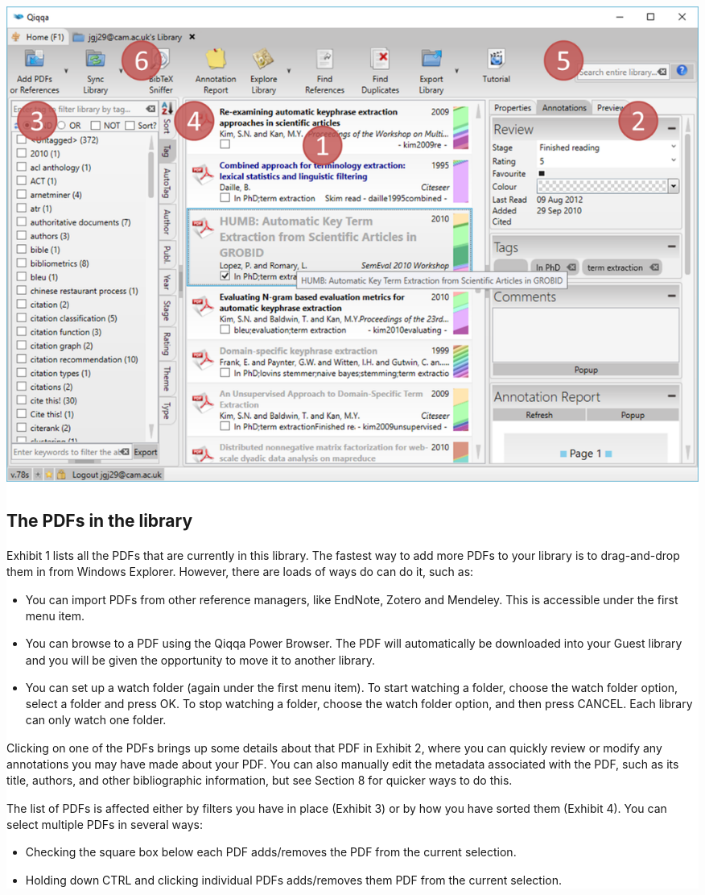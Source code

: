 <p><img src="./assets/image005-TheLibraryScreen.png" alt="Qiqqa"></p>
<h2>The PDFs in the library</h2>
<p>Exhibit 1 lists all the PDFs that are currently in this library. The fastest way to add more PDFs to your library is to drag-and-drop them in from Windows Explorer. However, there are loads of ways do can do it, such as:</p>
<ul>
<li>
<p>You can import PDFs from other reference managers, like EndNote, Zotero and Mendeley. This is accessible under the first menu item.</p>
</li>
<li>
<p>You can browse to a PDF using the Qiqqa Power Browser. The PDF will automatically be downloaded into your Guest library and you will be given the opportunity to move it to another library.</p>
</li>
<li>
<p>You can set up a watch folder (again under the first menu item). To start watching a folder, choose the watch folder option, select a folder and press OK. To stop watching a folder, choose the watch folder option, and then press CANCEL. Each library can only watch one folder.</p>
</li>
</ul>
<p>Clicking on one of the PDFs brings up some details about that PDF in Exhibit 2, where you can quickly review or modify any annotations you may have made about your PDF. You can also manually edit the metadata associated with the PDF, such as its title, authors, and other bibliographic information, but see Section 8 for quicker ways to do this.</p>
<p>The list of PDFs is affected either by filters you have in place (Exhibit 3) or by how you have sorted them (Exhibit 4). You can select multiple PDFs in several ways:</p>
<ul>
<li>
<p>Checking the square box below each PDF adds/removes the PDF from the current selection.</p>
</li>
<li>
<p>Holding down CTRL and clicking individual PDFs adds/removes them PDF from the current selection.</p>
</li>